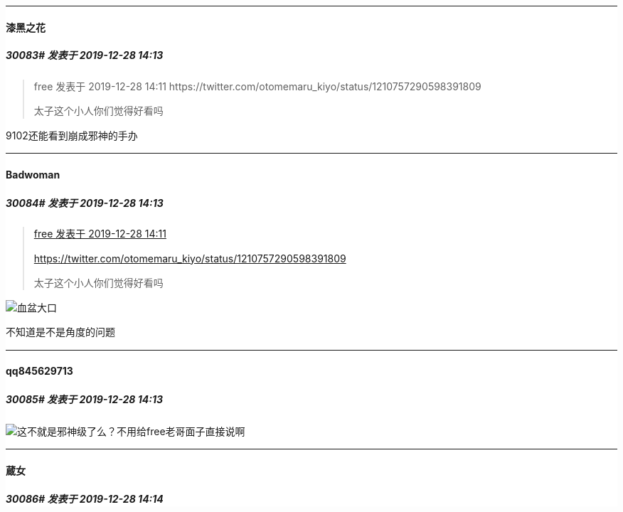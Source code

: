 -----

####  漆黑之花  
##### 30083#       发表于 2019-12-28 14:13



<blockquote>free 发表于 2019-12-28 14:11
https://twitter.com/otomemaru_kiyo/status/1210757290598391809

太子这个小人你们觉得好看吗

</blockquote>
9102还能看到崩成邪神的手办







-----

####  Badwoman  
##### 30084#       发表于 2019-12-28 14:13



<blockquote><a href="httphttps://bbs.saraba1st.com/2b/forum.php?mod=redirect&amp;goto=findpost&amp;pid=46013224&amp;ptid=1857164" target="_blank">free 发表于 2019-12-28 14:11</a>

https://twitter.com/otomemaru_kiyo/status/1210757290598391809

太子这个小人你们觉得好看吗</blockquote>
<img src="https://static.saraba1st.com/image/smiley/face2017/064.png" referrerpolicy="no-referrer">血盆大口

不知道是不是角度的问题







-----

####  qq845629713  
##### 30085#       发表于 2019-12-28 14:13



<img src="https://static.saraba1st.com/image/smiley/face2017/066.png" referrerpolicy="no-referrer">这不就是邪神级了么？不用给free老哥面子直接说啊







-----

####  蔵女  
##### 30086#       发表于 2019-12-28 14:14
